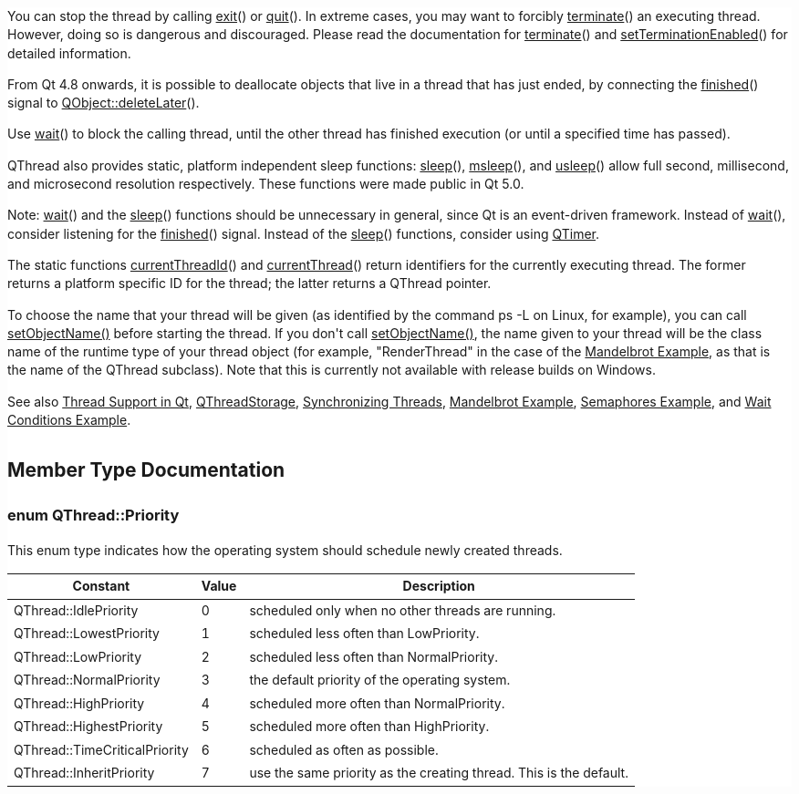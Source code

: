 You can stop the thread by calling [exit](qthread.html#exit)() or [quit](qthread.html#quit)(). In extreme cases, you may want to forcibly [terminate](qthread.html#terminate)() an executing thread. However, doing so is dangerous and discouraged. Please read the documentation for [terminate](qthread.html#terminate)() and [setTerminationEnabled](qthread.html#setTerminationEnabled)() for detailed information.

From Qt 4.8 onwards, it is possible to deallocate objects that live in a thread that has just ended, by connecting the [finished](qthread.html#finished)() signal to [QObject::deleteLater](qobject.html#deleteLater)().

Use [wait](qthread.html#wait)() to block the calling thread, until the other thread has finished execution (or until a specified time has passed).

QThread also provides static, platform independent sleep functions: [sleep](qthread.html#sleep)(), [msleep](qthread.html#msleep)(), and [usleep](qthread.html#usleep)() allow full second, millisecond, and microsecond resolution respectively. These functions were made public in Qt 5.0.

Note: [wait](qthread.html#wait)() and the [sleep](qthread.html#sleep)() functions should be unnecessary in general, since Qt is an event-driven framework. Instead of [wait](qthread.html#wait)(), consider listening for the [finished](qthread.html#finished)() signal. Instead of the [sleep](qthread.html#sleep)() functions, consider using [QTimer](qtimer.html).

The static functions [currentThreadId](qthread.html#currentThreadId)() and [currentThread](qthread.html#currentThread)() return identifiers for the currently executing thread. The former returns a platform specific ID for the thread; the latter returns a QThread pointer.

To choose the name that your thread will be given (as identified by the command ps -L on Linux, for example), you can call [setObjectName()](qobject.html#objectName-prop) before starting the thread. If you don't call [setObjectName()](qobject.html#objectName-prop), the name given to your thread will be the class name of the runtime type of your thread object (for example, "RenderThread" in the case of the [Mandelbrot Example](qtcore-threads-mandelbrot-example.html), as that is the name of the QThread subclass). Note that this is currently not available with release builds on Windows.

See also [Thread Support in Qt](../qtdoc/threads.html), [QThreadStorage](qthreadstorage.html), [Synchronizing Threads](../qtdoc/threads-synchronizing.html), [Mandelbrot Example](qtcore-threads-mandelbrot-example.html), [Semaphores Example](qtcore-threads-semaphores-example.html), and [Wait Conditions Example](qtcore-threads-waitconditions-example.html).

## Member Type Documentation

### enum QThread::Priority

This enum type indicates how the operating system should schedule newly created threads.



| Constant                      | Value | Description                                                  |
| ----------------------------- | ----- | ------------------------------------------------------------ |
| QThread::IdlePriority         | 0     | scheduled only when no other threads are running.            |
| QThread::LowestPriority       | 1     | scheduled less often than LowPriority.                       |
| QThread::LowPriority          | 2     | scheduled less often than NormalPriority.                    |
| QThread::NormalPriority       | 3     | the default priority of the operating system.                |
| QThread::HighPriority         | 4     | scheduled more often than NormalPriority.                    |
| QThread::HighestPriority      | 5     | scheduled more often than HighPriority.                      |
| QThread::TimeCriticalPriority | 6     | scheduled as often as possible.                              |
| QThread::InheritPriority      | 7     | use the same priority as the creating thread. This is the default. |

